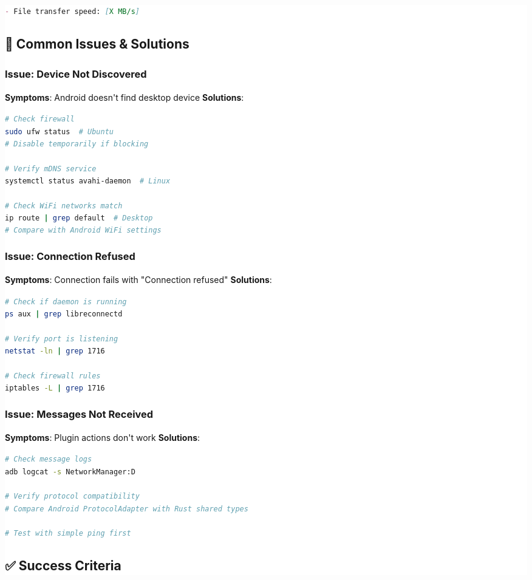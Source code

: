 ```markdown
- File transfer speed: [X MB/s]
```

## 🚨 Common Issues & Solutions

### Issue: Device Not Discovered
**Symptoms**: Android doesn't find desktop device
**Solutions**:
```bash
# Check firewall
sudo ufw status  # Ubuntu
# Disable temporarily if blocking

# Verify mDNS service
systemctl status avahi-daemon  # Linux

# Check WiFi networks match
ip route | grep default  # Desktop
# Compare with Android WiFi settings
```

### Issue: Connection Refused
**Symptoms**: Connection fails with "Connection refused"
**Solutions**:
```bash
# Check if daemon is running
ps aux | grep libreconnectd

# Verify port is listening
netstat -ln | grep 1716

# Check firewall rules
iptables -L | grep 1716
```

### Issue: Messages Not Received
**Symptoms**: Plugin actions don't work
**Solutions**:
```bash
# Check message logs
adb logcat -s NetworkManager:D

# Verify protocol compatibility
# Compare Android ProtocolAdapter with Rust shared types

# Test with simple ping first
```

## ✅ Success Criteria
